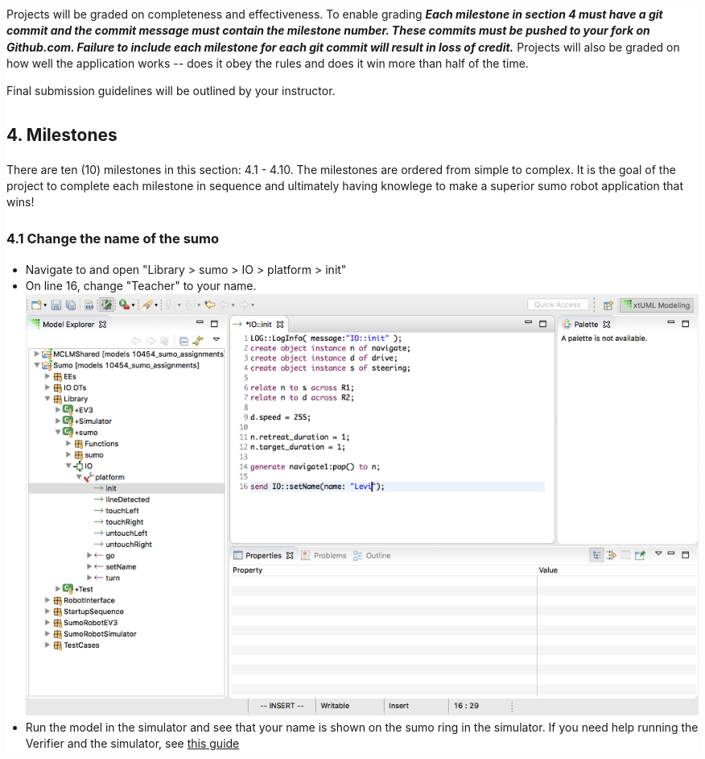 Projects will be graded on completeness and effectiveness. To enable grading
_**Each milestone in section 4 must have a git commit and the commit
message must contain the milestone number. These commits must be pushed to your
fork on Github.com. Failure to include each milestone for each git commit will
result in loss of credit.**_ Projects will also be graded on how well the
application works -- does it obey the rules and does it win more than half of
the time.

Final submission guidelines will be outlined by your instructor.

## 4. Milestones

There are ten (10) milestones in this section:  4.1 - 4.10.  The milestones
are ordered from simple to complex.  It is the goal of the project to complete
each milestone in sequence and ultimately having knowlege to make a superior
sumo robot application that wins!

### 4.1 Change the name of the sumo

* Navigate to and open "Library > sumo > IO > platform > init"
* On line 16, change "Teacher" to your name.
![01.png](01.png)
* Run the model in the simulator and see that your name is shown on the sumo
  ring in the simulator. If you need help running the Verifier and the
  simulator, see [this guide](https://xtuml.github.io/xtuml-class/sumo_start.html)
